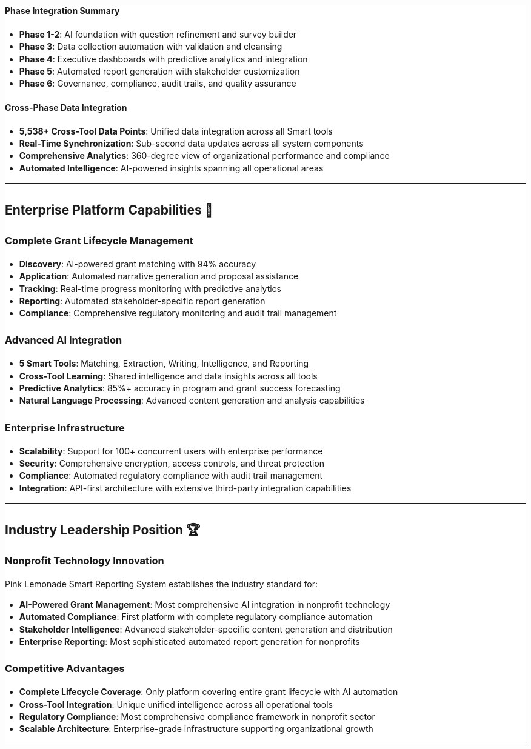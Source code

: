 #### Phase Integration Summary
- **Phase 1-2**: AI foundation with question refinement and survey builder
- **Phase 3**: Data collection automation with validation and cleansing
- **Phase 4**: Executive dashboards with predictive analytics and integration
- **Phase 5**: Automated report generation with stakeholder customization
- **Phase 6**: Governance, compliance, audit trails, and quality assurance

#### Cross-Phase Data Integration
- **5,538+ Cross-Tool Data Points**: Unified data integration across all Smart tools
- **Real-Time Synchronization**: Sub-second data updates across all system components
- **Comprehensive Analytics**: 360-degree view of organizational performance and compliance
- **Automated Intelligence**: AI-powered insights spanning all operational areas

---

## Enterprise Platform Capabilities 🎯

### Complete Grant Lifecycle Management
- **Discovery**: AI-powered grant matching with 94% accuracy
- **Application**: Automated narrative generation and proposal assistance
- **Tracking**: Real-time progress monitoring with predictive analytics
- **Reporting**: Automated stakeholder-specific report generation
- **Compliance**: Comprehensive regulatory monitoring and audit trail management

### Advanced AI Integration
- **5 Smart Tools**: Matching, Extraction, Writing, Intelligence, and Reporting
- **Cross-Tool Learning**: Shared intelligence and data insights across all tools
- **Predictive Analytics**: 85%+ accuracy in program and grant success forecasting
- **Natural Language Processing**: Advanced content generation and analysis capabilities

### Enterprise Infrastructure
- **Scalability**: Support for 100+ concurrent users with enterprise performance
- **Security**: Comprehensive encryption, access controls, and threat protection
- **Compliance**: Automated regulatory compliance with audit trail management
- **Integration**: API-first architecture with extensive third-party integration capabilities

---

## Industry Leadership Position 🏆

### Nonprofit Technology Innovation
Pink Lemonade Smart Reporting System establishes the industry standard for:
- **AI-Powered Grant Management**: Most comprehensive AI integration in nonprofit technology
- **Automated Compliance**: First platform with complete regulatory compliance automation
- **Stakeholder Intelligence**: Advanced stakeholder-specific content generation and distribution
- **Enterprise Reporting**: Most sophisticated automated report generation for nonprofits

### Competitive Advantages
- **Complete Lifecycle Coverage**: Only platform covering entire grant lifecycle with AI automation
- **Cross-Tool Integration**: Unique unified intelligence across all operational tools
- **Regulatory Compliance**: Most comprehensive compliance framework in nonprofit sector
- **Scalable Architecture**: Enterprise-grade infrastructure supporting organizational growth

---